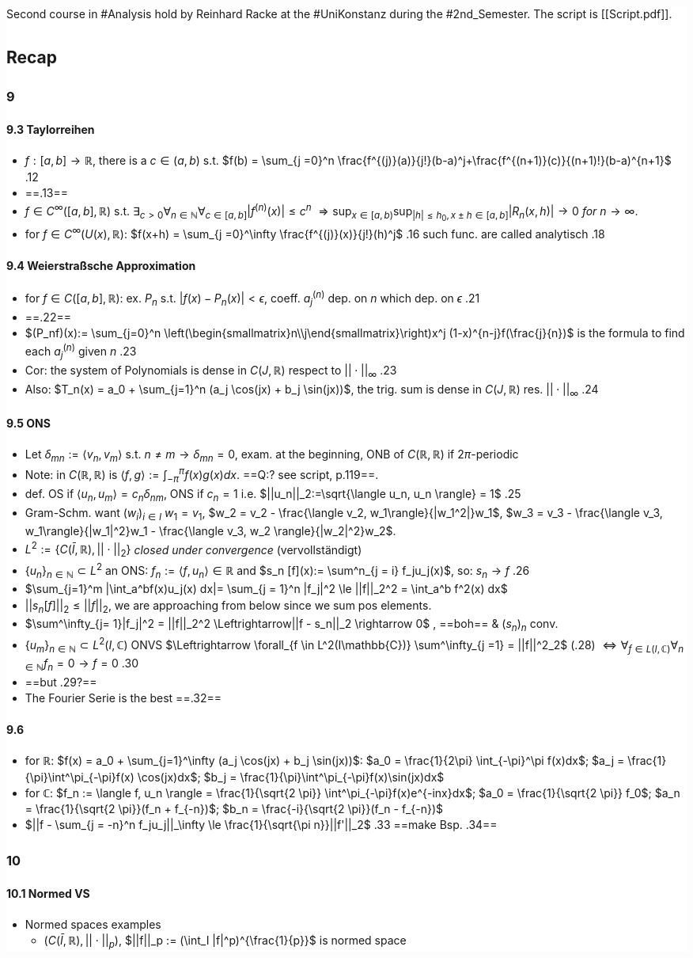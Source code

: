 Second course in #Analysis hold by Reinhard Racke at the #UniKonstanz during the #2nd_Semester. The script is [[Script.pdf]].
## Recap
### 9
#### 9.3 Taylorreihen
- $f :[a,b] \rightarrow \mathbb{R}$, there is a $c \in (a,b)$ s.t. $f(b) = \sum_{j =0}^n \frac{f^{(j)}(a)}{j!}(b-a)^j+\frac{f^{(n+1)}(c)}{(n+1)!}(b-a)^{n+1}$ .12
- ==.13==
- $f \in C^\infty([a, b], \mathbb{R})$ s.t. $\exists_{c >0}\forall_{n \in \mathbb{N}}\forall_{c \in [a, b]} |f^{(n)}(x)| \le c^n$ $\Rightarrow \sup_{x \in [a, b)} \sup_{|h| \le h_0, x \pm h \in[a,b]}|R_n(x,h)| \rightarrow 0 \textit{ for }n \rightarrow \infty$.
-  for $f \in C^\infty(U(x), \mathbb{R})$: $f(x+h) = \sum_{j =0}^\infty \frac{f^{(j)}(x)}{j!}(h)^j$ .16 such func. are called analytisch .18
#### 9.4 Weierstraßsche Approximation
- for $f\in C([a,b], \mathbb{R})$: ex. $P_n$ s.t. $|f(x) - P_n(x)| < \epsilon$, coeff. $a_j^{(n)}$ dep. on $n$ which dep. on $\epsilon$ .21
- ==.22==
- $(P_nf)(x):= \sum_{j=0}^n \left(\begin{smallmatrix}n\\j\end{smallmatrix}\right)x^j (1-x)^{n-j}f(\frac{j}{n})$ is the formula to find each $a_j^{(n)}$ given $n$ .23
- Cor: the system of Polynomials is dense in $C(J, \mathbb{R})$ respect to $||\cdot||_\infty$ .23
- Also: $T_n(x) = a_0 + \sum_{j=1}^n (a_j \cos(jx) + b_j \sin(jx))$, the trig. sum is dense in $C(J, \mathbb{R})$ res. $||\cdot||_\infty$ .24
#### 9.5 ONS
- Let $\delta_{mn} := \langle v_n, v_m \rangle$ s.t. $n \not = m \rightarrow \delta_{mn} =0$, exam. at the beginning, ONB of $C(\mathbb{R}, \mathbb{R})$ if $2 \pi$-periodic
- Note: in $C(\mathbb{R}, \mathbb{R})$ is $\langle f, g \rangle:=\int^\pi_{-\pi}f(x)g(x)dx$. ==Q:? see script, p.119==.
- def. OS if $\langle u_n, u_m \rangle = c_n\delta_{nm}$, ONS if $c_n = 1$ i.e. $||u_n||_2:=\sqrt{\langle u_n, u_n \rangle} = 1$ .25
- Gram-Schm. want $(w_i)_{i \in I}$ $w_1 = v_1$, $w_2 = v_2 - \frac{\langle v_2, w_1\rangle}{|w_1^2|}w_1$, $w_3 = v_3 - \frac{\langle v_3, w_1\rangle}{|w_1|^2}w_1 - \frac{\langle v_3, w_2 \rangle}{|w_2|^2}w_2$.
- $L^2 := \{C(\bar{I}, \mathbb{R}), ||\cdot ||_2\}$ _closed under convergence_ (vervollständigt)
- $\{u_n\}_{n \in \mathbb{N}} \subset L^2$ an ONS: $f_n := \langle f, u_n \rangle \in \mathbb{R}$ and $s_n [f](x):= \sum^n_{j = i} f_ju_j(x)$, so: $s_n \rightarrow f$ .26
- $\sum_{j=1}^m |\int_a^bf(x)u_j(x) dx|= \sum_{j = 1}^n |f_j|^2 \le ||f||_2^2 = \int_a^b f^2(x) dx$
- $||s_n[f]||_2 \le ||f||_2$, we are approaching from below since we sum pos elements.
- $\sum^\infty_{j= 1}|f_j|^2 = ||f||_2^2 \Leftrightarrow||f - s_n||_2 \rightarrow 0$ , ==boh== & $(s_n)_n$ conv.
- $\{u_m\}_{n \in \mathbb{N}} \subset L^2(I, \mathbb{C})$ ONVS $\Leftrightarrow \forall_{f \in L^2(I\mathbb{C})} \sum^\infty_{j =1} = ||f||^2_2$ (.28) $\Leftrightarrow \forall_{f \in L(I, \mathbb{C})}\forall_{n \in \mathbb{N}} f_n = 0 \rightarrow f = 0$ .30
- ==but .29?==
- The Fourier Serie is the best ==.32==
#### 9.6
- for $\mathbb{R}$: $f(x) = a_0 + \sum_{j=1}^\infty (a_j \cos(jx) + b_j \sin(jx))$: $a_0 = \frac{1}{2\pi} \int_{-\pi}^\pi f(x)dx$; $a_j = \frac{1}{\pi}\int^\pi_{-\pi}f(x) \cos(jx)dx$; $b_j = \frac{1}{\pi}\int^\pi_{-\pi}f(x)\sin(jx)dx$ 
- for $\mathbb{C}$: $f_n := \langle f, u_n \rangle = \frac{1}{\sqrt{2 \pi}} \int^\pi_{-\pi}f(x)e^{-inx}dx$; $a_0 = \frac{1}{\sqrt{2 \pi}} f_0$; $a_n = \frac{1}{\sqrt{2 \pi}}(f_n + f_{-n})$; $b_n  = \frac{-i}{\sqrt{2 \pi}}(f_n - f_{-n})$
- $||f - \sum_{j = -n}^n f_ju_j||_\infty \le \frac{1}{\sqrt{\pi n}}||f'||_2$ .33 ==make Bsp. .34==
### 10
#### 10.1 Normed VS
- Normed spaces examples
	- $(C(\bar{I}, \mathbb{R}), ||\cdot||_p)$, $||f||_p := (\int_I |f|^p)^{\frac{1}{p}}$ is normed space